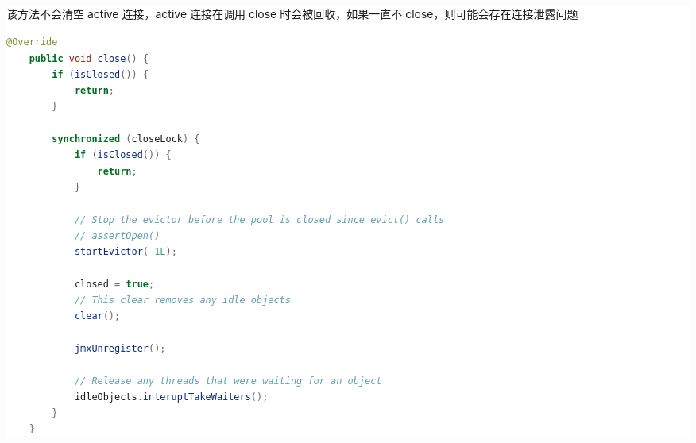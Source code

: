 该方法不会清空 active 连接，active 连接在调用 close 时会被回收，如果一直不 close，则可能会存在连接泄露问题

``` java
@Override
    public void close() {
        if (isClosed()) {
            return;
        }

        synchronized (closeLock) {
            if (isClosed()) {
                return;
            }

            // Stop the evictor before the pool is closed since evict() calls
            // assertOpen()
            startEvictor(-1L);

            closed = true;
            // This clear removes any idle objects
            clear();

            jmxUnregister();

            // Release any threads that were waiting for an object
            idleObjects.interuptTakeWaiters();
        }
    }
```


